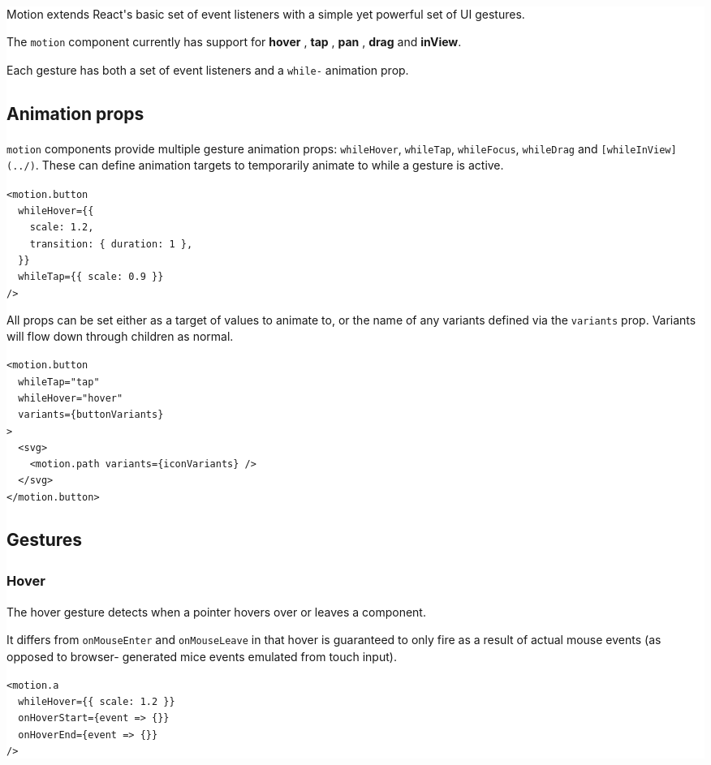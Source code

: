 Motion extends React's basic set of event listeners with a simple yet powerful
set of UI gestures.

The `motion` component currently has support for **hover** , **tap** , **pan**
, **drag** and **inView**.

Each gesture has both a set of event listeners and a `while-` animation prop.

## Animation props

`motion` components provide multiple gesture animation props: `whileHover`,
`whileTap`, `whileFocus`, `whileDrag` and `[whileInView](../)`. These can
define animation targets to temporarily animate to while a gesture is active.

    
    
    <motion.button
      whileHover={{
        scale: 1.2,
        transition: { duration: 1 },
      }}
      whileTap={{ scale: 0.9 }}
    />

All props can be set either as a target of values to animate to, or the name
of any variants defined via the `variants` prop. Variants will flow down
through children as normal.

    
    
    <motion.button
      whileTap="tap"
      whileHover="hover"
      variants={buttonVariants}
    >
      <svg>
        <motion.path variants={iconVariants} />
      </svg>
    </motion.button>

## Gestures

### Hover

The hover gesture detects when a pointer hovers over or leaves a component.

It differs from `onMouseEnter` and `onMouseLeave` in that hover is guaranteed
to only fire as a result of actual mouse events (as opposed to browser-
generated mice events emulated from touch input).

    
    
    <motion.a
      whileHover={{ scale: 1.2 }}
      onHoverStart={event => {}}
      onHoverEnd={event => {}}
    />
